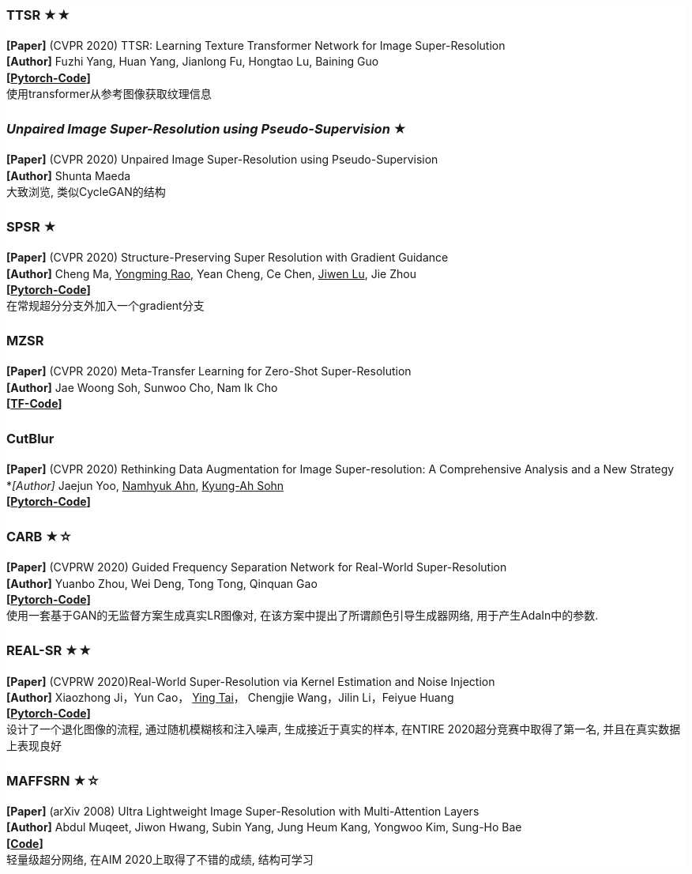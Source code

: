 ### TTSR ★★
**[Paper]** (CVPR 2020) TTSR: Learning Texture Transformer Network for Image Super-Resolution <Br>
**[Author]** Fuzhi Yang, Huan Yang, Jianlong Fu, Hongtao Lu, Baining Guo <Br>
**[[Pytorch-Code](https://github.com/researchmm/TTSR)]** <Br>
使用transformer从参考图像获取纹理信息
	
### *Unpaired Image Super-Resolution using Pseudo-Supervision* ★
**[Paper]** (CVPR 2020) Unpaired Image Super-Resolution using Pseudo-Supervision <Br>
**[Author]** Shunta Maeda <Br>
大致浏览, 类似CycleGAN的结构

### SPSR ★
**[Paper]** (CVPR 2020) Structure-Preserving Super Resolution with Gradient Guidance  <Br>
**[Author]** Cheng Ma, [Yongming Rao](https://raoyongming.github.io/), Yean Cheng, Ce Chen, [Jiwen Lu](http://ivg.au.tsinghua.edu.cn/Jiwen_Lu/), Jie Zhou <Br>
**[[Pytorch-Code](https://github.com/Maclory/SPSR)]** <Br>
在常规超分分支外加入一个gradient分支
	
### MZSR
**[Paper]** (CVPR 2020) Meta-Transfer Learning for Zero-Shot Super-Resolution <Br>
**[Author]** Jae Woong Soh, Sunwoo Cho, Nam Ik Cho <Br>
**[[TF-Code](https://github.com/JWSoh/MZSR)]** <Br>
	
### CutBlur
**[Paper]** (CVPR 2020) Rethinking Data Augmentation for Image Super-resolution: A Comprehensive Analysis and a New Strategy <Br>
**[Author]* Jaejun Yoo, [Namhyuk Ahn](https://nmhkahn.github.io/), [Kyung-Ah Sohn](https://sites.google.com/site/kasohn/home) <Br>
**[[Pytorch-Code](https://github.com/clovaai/cutblur)]** <Br>
	
### CARB ★☆
**[Paper]**  (CVPRW 2020) Guided Frequency Separation Network for Real-World Super-Resolution <Br>
**[Author]** Yuanbo Zhou, Wei Deng, Tong Tong, Qinquan Gao<Br>
**[[Pytorch-Code](https://github.com/fzuzyb/2020NTIRE-Guided-Frequency-Separation-Network-for-RWSR)]** <Br>
使用一套基于GAN的无监督方案生成真实LR图像对, 在该方案中提出了所谓颜色引导生成器网络, 用于产生AdaIn中的参数. 
	
### REAL-SR ★★
**[Paper]**  (CVPRW 2020)Real-World Super-Resolution via Kernel Estimation and Noise Injection <Br>
**[Author]** Xiaozhong Ji，Yun Cao， [Ying Tai](https://tyshiwo.github.io/)， Chengjie Wang，Jilin Li，Feiyue Huang<Br>
**[[Pytorch-Code](https://github.com/Tencent/Real-SR)]** <Br>
设计了一个退化图像的流程, 通过随机模糊核和注入噪声, 生成接近于真实的样本, 在NTIRE 2020超分竞赛中取得了第一名, 并且在真实数据上表现良好

### MAFFSRN ★☆
**[Paper]**  (arXiv 2008) Ultra Lightweight Image Super-Resolution with Multi-Attention Layers <Br>
**[Author]** Abdul Muqeet, Jiwon Hwang, Subin Yang, Jung Heum Kang, Yongwoo Kim, Sung-Ho Bae<Br>
**[[Code](https://github.com/AbdulMoqeet/MAFFSRN)]** <Br>
轻量级超分网络, 在AIM 2020上取得了不错的成绩, 结构可学习
	